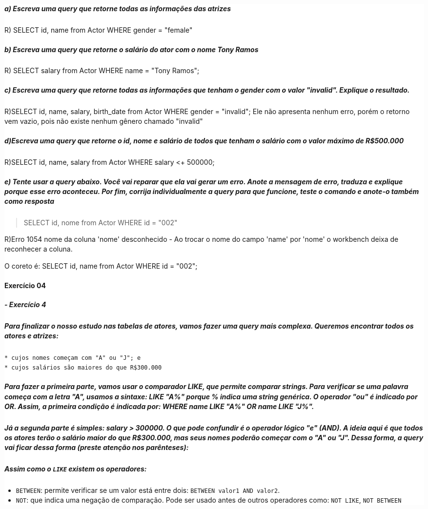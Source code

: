 
##### a) Escreva uma query que retorne todas as informações das atrizes

R) SELECT id, name from Actor WHERE gender = "female"


##### b) Escreva uma query que retorne o salário do ator com o nome Tony Ramos

R) SELECT salary from Actor WHERE name = "Tony Ramos";


##### c) Escreva uma query que retorne todas as informações que tenham o gender com o valor "invalid". Explique o resultado.

R)SELECT id, name, salary, birth_date from Actor WHERE gender = "invalid";
Ele não apresenta nenhum erro, porém o retorno vem vazio, pois não existe nenhum gênero chamado "invalid"

##### d)Escreva uma query que retorne o id, nome e salário de todos que tenham o salário com o valor máximo de R$500.000

R)SELECT id, name, salary from Actor WHERE salary <+ 500000;


##### e) Tente usar a query abaixo. Você vai reparar que ela vai gerar um erro. Anote a mensagem de erro, traduza e explique porque esse erro aconteceu. Por fim, corrija individualmente a query para que funcione, teste o comando e anote-o também como resposta
>SELECT id, nome from Actor WHERE id = "002"

R)Erro 1054 nome da coluna 'nome' desconhecido  - Ao trocar o nome do campo 'name' por 'nome' o workbench deixa de reconhecer a coluna.

O coreto é: SELECT id, name from Actor WHERE id = "002";


#### Exercício 04

##### - Exercício 4
  
  ##### Para finalizar o nosso estudo nas tabelas de atores, vamos fazer uma query mais complexa. Queremos encontrar todos os atores e atrizes:
    * cujos nomes começam com "A" ou "J"; e
    * cujos salários são maiores do que R$300.000
##### Para fazer a primeira parte, vamos usar o comparador LIKE, que permite comparar strings. Para verificar se uma palavra começa com a letra "A", usamos a sintaxe: LIKE "A%" porque % indica uma string genérica. O operador "ou" é indicado por OR. Assim, a primeira condição é indicada por: WHERE name LIKE "A%" OR name LIKE "J%". 
##### Já a segunda parte é simples: salary > 300000. O que pode confundir é o operador lógico "e" (AND). A ideia aqui é que todos os atores terão o salário maior do que R$300.000, mas seus nomes poderão começar com o "A" ou "J". Dessa forma, a query vai ficar dessa forma (preste atenção nos parênteses):
##### Assim como o `LIKE` existem os operadores: 
* `BETWEEN`: permite verificar se um valor está entre dois: `BETWEEN valor1 AND valor2`.
* `NOT`: que indica uma negação de comparação. Pode ser usado antes de outros operadores como: `NOT LIKE`, `NOT BETWEEN`
